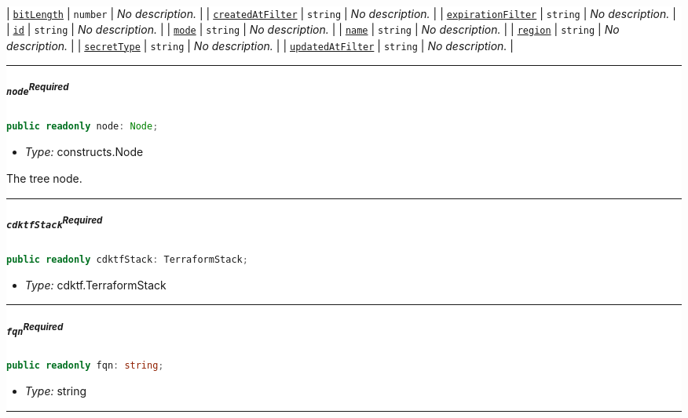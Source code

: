 | <code><a href="#@ithings/cdktf-provider-openstack.dataOpenstackKeymanagerSecretV1.DataOpenstackKeymanagerSecretV1.property.bitLength">bitLength</a></code> | <code>number</code> | *No description.* |
| <code><a href="#@ithings/cdktf-provider-openstack.dataOpenstackKeymanagerSecretV1.DataOpenstackKeymanagerSecretV1.property.createdAtFilter">createdAtFilter</a></code> | <code>string</code> | *No description.* |
| <code><a href="#@ithings/cdktf-provider-openstack.dataOpenstackKeymanagerSecretV1.DataOpenstackKeymanagerSecretV1.property.expirationFilter">expirationFilter</a></code> | <code>string</code> | *No description.* |
| <code><a href="#@ithings/cdktf-provider-openstack.dataOpenstackKeymanagerSecretV1.DataOpenstackKeymanagerSecretV1.property.id">id</a></code> | <code>string</code> | *No description.* |
| <code><a href="#@ithings/cdktf-provider-openstack.dataOpenstackKeymanagerSecretV1.DataOpenstackKeymanagerSecretV1.property.mode">mode</a></code> | <code>string</code> | *No description.* |
| <code><a href="#@ithings/cdktf-provider-openstack.dataOpenstackKeymanagerSecretV1.DataOpenstackKeymanagerSecretV1.property.name">name</a></code> | <code>string</code> | *No description.* |
| <code><a href="#@ithings/cdktf-provider-openstack.dataOpenstackKeymanagerSecretV1.DataOpenstackKeymanagerSecretV1.property.region">region</a></code> | <code>string</code> | *No description.* |
| <code><a href="#@ithings/cdktf-provider-openstack.dataOpenstackKeymanagerSecretV1.DataOpenstackKeymanagerSecretV1.property.secretType">secretType</a></code> | <code>string</code> | *No description.* |
| <code><a href="#@ithings/cdktf-provider-openstack.dataOpenstackKeymanagerSecretV1.DataOpenstackKeymanagerSecretV1.property.updatedAtFilter">updatedAtFilter</a></code> | <code>string</code> | *No description.* |

---

##### `node`<sup>Required</sup> <a name="node" id="@ithings/cdktf-provider-openstack.dataOpenstackKeymanagerSecretV1.DataOpenstackKeymanagerSecretV1.property.node"></a>

```typescript
public readonly node: Node;
```

- *Type:* constructs.Node

The tree node.

---

##### `cdktfStack`<sup>Required</sup> <a name="cdktfStack" id="@ithings/cdktf-provider-openstack.dataOpenstackKeymanagerSecretV1.DataOpenstackKeymanagerSecretV1.property.cdktfStack"></a>

```typescript
public readonly cdktfStack: TerraformStack;
```

- *Type:* cdktf.TerraformStack

---

##### `fqn`<sup>Required</sup> <a name="fqn" id="@ithings/cdktf-provider-openstack.dataOpenstackKeymanagerSecretV1.DataOpenstackKeymanagerSecretV1.property.fqn"></a>

```typescript
public readonly fqn: string;
```

- *Type:* string

---
